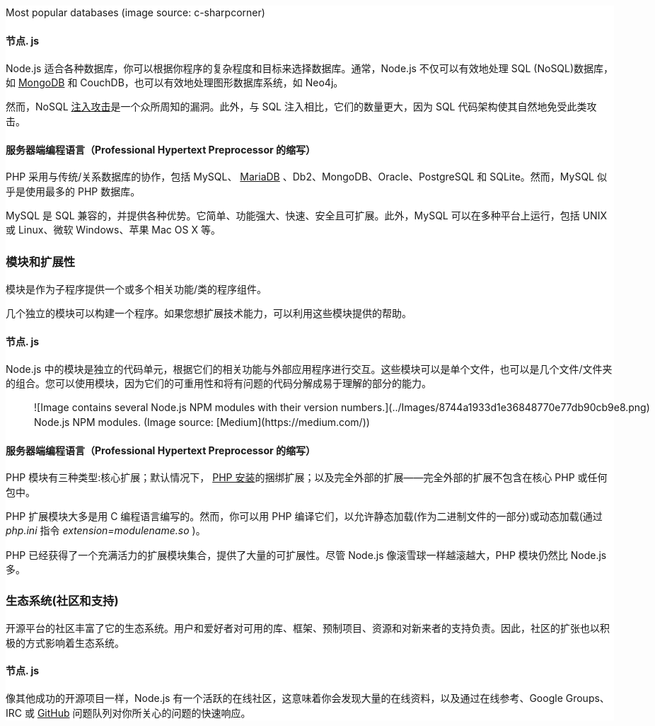 <figcaption id="caption-attachment-120118" class="wp-caption-text">Most popular databases (image source: c-sharpcorner)</figcaption>

</figure>

#### 节点. js

Node.js 适合各种数据库，你可以根据你程序的复杂程度和目标来选择数据库。通常，Node.js 不仅可以有效地处理 SQL (NoSQL)数据库，如 [MongoDB](https://kinsta.com/blog/mongodb-vs-mysql/) 和 CouchDB，也可以有效地处理图形数据库系统，如 Neo4j。

然而，NoSQL [注入攻击](https://kinsta.com/blog/sql-injection/)是一个众所周知的漏洞。此外，与 SQL 注入相比，它们的数量更大，因为 SQL 代码架构使其自然地免受此类攻击。

#### 服务器端编程语言（Professional Hypertext Preprocessor 的缩写）

PHP 采用与传统/关系数据库的协作，包括 MySQL、 [MariaDB](https://kinsta.com/blog/mariadb-vs-mysql/) 、Db2、MongoDB、Oracle、PostgreSQL 和 SQLite。然而，MySQL 似乎是使用最多的 PHP 数据库。

MySQL 是 SQL 兼容的，并提供各种优势。它简单、功能强大、快速、安全且可扩展。此外，MySQL 可以在多种平台上运行，包括 UNIX 或 Linux、微软 Windows、苹果 Mac OS X 等。

### 模块和扩展性

模块是作为子程序提供一个或多个相关功能/类的程序组件。

几个独立的模块可以构建一个程序。如果您想扩展技术能力，可以利用这些模块提供的帮助。

#### 节点. js

Node.js 中的模块是独立的代码单元，根据它们的相关功能与外部应用程序进行交互。这些模块可以是单个文件，也可以是几个文件/文件夹的组合。您可以使用模块，因为它们的可重用性和将有问题的代码分解成易于理解的部分的能力。

<figure id="attachment_120119" aria-describedby="caption-attachment-120119" style="width: 1000px" class="wp-caption alignnone">![Image contains several Node.js NPM modules with their version numbers.](../Images/8744a1933d1e36848770e77db90cb9e8.png)

<figcaption id="caption-attachment-120119" class="wp-caption-text">Node.js NPM modules. (Image source: [Medium](https://medium.com/))</figcaption>

</figure>

#### 服务器端编程语言（Professional Hypertext Preprocessor 的缩写）

PHP 模块有三种类型:核心扩展；默认情况下， [PHP 安装](https://kinsta.com/blog/install-php/)的捆绑扩展；以及完全外部的扩展——完全外部的扩展不包含在核心 PHP 或任何包中。

PHP 扩展模块大多是用 C 编程语言编写的。然而，你可以用 PHP 编译它们，以允许静态加载(作为二进制文件的一部分)或动态加载(通过 *php.ini* 指令 *extension=modulename.so* )。

PHP 已经获得了一个充满活力的扩展模块集合，提供了大量的可扩展性。尽管 Node.js 像滚雪球一样越滚越大，PHP 模块仍然比 Node.js 多。

### 生态系统(社区和支持)

开源平台的社区丰富了它的生态系统。用户和爱好者对可用的库、框架、预制项目、资源和对新来者的支持负责。因此，社区的扩张也以积极的方式影响着生态系统。

#### 节点. js

像其他成功的开源项目一样，Node.js 有一个活跃的在线社区，这意味着你会发现大量的在线资料，以及通过在线参考、Google Groups、IRC 或 [GitHub](https://kinsta.com/knowledgebase/what-is-github/) 问题队列对你所关心的问题的快速响应。
